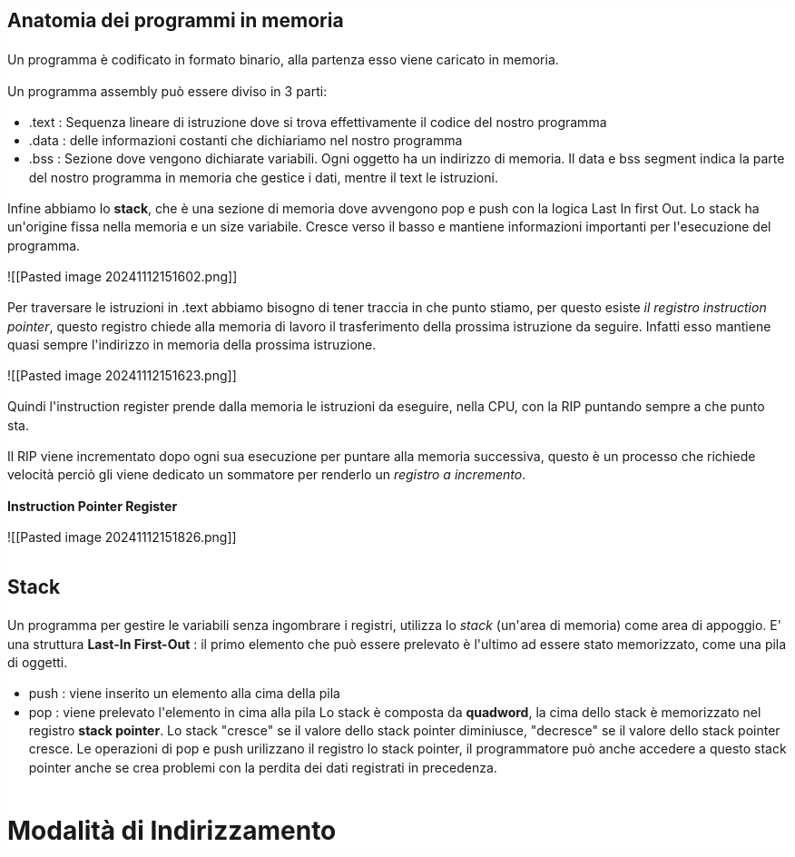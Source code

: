 ## Anatomia dei programmi in memoria

Un programma è codificato in formato binario, alla partenza esso viene caricato in memoria.

Un programma assembly può essere diviso in 3 parti:
- .text : Sequenza lineare di istruzione dove si trova effettivamente il codice del nostro programma
- .data : delle informazioni costanti che dichiariamo nel nostro programma
- .bss : Sezione dove vengono dichiarate variabili.
Ogni oggetto ha un indirizzo di memoria.
Il data e bss segment indica la parte del nostro programma in memoria che gestice i dati, mentre il text le istruzioni.

Infine abbiamo lo **stack**, che è una sezione di memoria dove avvengono pop e push con la logica Last In first Out. Lo stack ha un'origine fissa nella memoria e un size variabile. Cresce verso il basso e mantiene informazioni importanti per l'esecuzione del programma.

![[Pasted image 20241112151602.png]]

Per traversare le istruzioni in .text abbiamo bisogno di tener traccia in che punto stiamo, per questo esiste *il registro instruction pointer*, questo registro chiede alla memoria di lavoro il trasferimento della prossima istruzione da seguire. Infatti esso mantiene quasi sempre l'indirizzo in memoria della prossima istruzione.

![[Pasted image 20241112151623.png]]

Quindi l'instruction register prende dalla memoria le istruzioni da eseguire, nella CPU, con la RIP puntando sempre a che punto sta.

Il RIP viene incrementato dopo ogni sua esecuzione per puntare alla memoria successiva, questo è un processo che richiede velocità perciò gli viene dedicato un sommatore per renderlo un *registro a incremento*.

**Instruction Pointer Register**

![[Pasted image 20241112151826.png]]

## Stack

Un programma per gestire le variabili senza ingombrare i registri, utilizza lo *stack* (un'area di memoria) come area di appoggio.
E' una struttura **Last-In First-Out** : il primo elemento che può essere prelevato è l'ultimo ad essere stato memorizzato, come una pila di oggetti.
- push : viene inserito un elemento alla cima della pila
- pop : viene prelevato l'elemento in cima alla pila
Lo stack è composta da **quadword**, la cima dello stack è memorizzato nel registro **stack pointer**. Lo stack "cresce" se il valore dello stack pointer diminiusce, "decresce" se il valore dello stack pointer cresce.
Le operazioni di pop e push urilizzano il registro lo stack pointer, il programmatore può anche accedere a questo stack pointer anche se crea problemi con la perdita dei dati registrati in precedenza.

# Modalità di Indirizzamento
